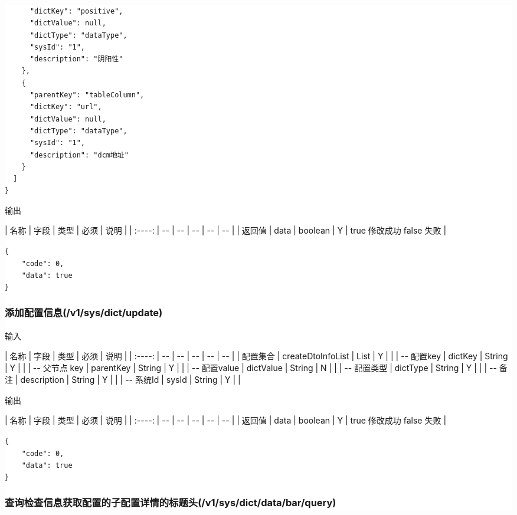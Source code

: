 ```
      "dictKey": "positive",
      "dictValue": null,
      "dictType": "dataType",
      "sysId": "1",
      "description": "阴阳性"
    },
    {
      "parentKey": "tableColumn",
      "dictKey": "url",
      "dictValue": null,
      "dictType": "dataType",
      "sysId": "1",
      "description": "dcm地址"
    }
  ]
}
```

输出

| 名称 | 字段 | 类型 | 必须 | 说明 |
| :----: | -- | -- | -- | -- | -- |
| 返回值 | data | boolean | Y | true 修改成功 false 失败 |
```
{
    "code": 0,
    "data": true
}
```

### 添加配置信息(/v1/sys/dict/update)

输入

| 名称 | 字段 | 类型 | 必须 | 说明 |
| :----: | -- | -- | -- | -- | -- |
| 配置集合 | createDtoInfoList | List | Y |  |
| -- 配置key | dictKey | String | Y |  |
| -- 父节点 key | parentKey | String | Y |  |
| -- 配置value | dictValue | String | N |  |
| -- 配置类型 | dictType | String | Y |  |
| -- 备注 | description | String | Y |  |
| -- 系统Id | sysId | String | Y |  |

输出

| 名称 | 字段 | 类型 | 必须 | 说明 |
| :----: | -- | -- | -- | -- | -- |
| 返回值 | data | boolean | Y | true 修改成功 false 失败 |

```
{
    "code": 0,
    "data": true
}
```

### 查询检查信息获取配置的子配置详情的标题头(/v1/sys/dict/data/bar/query)
